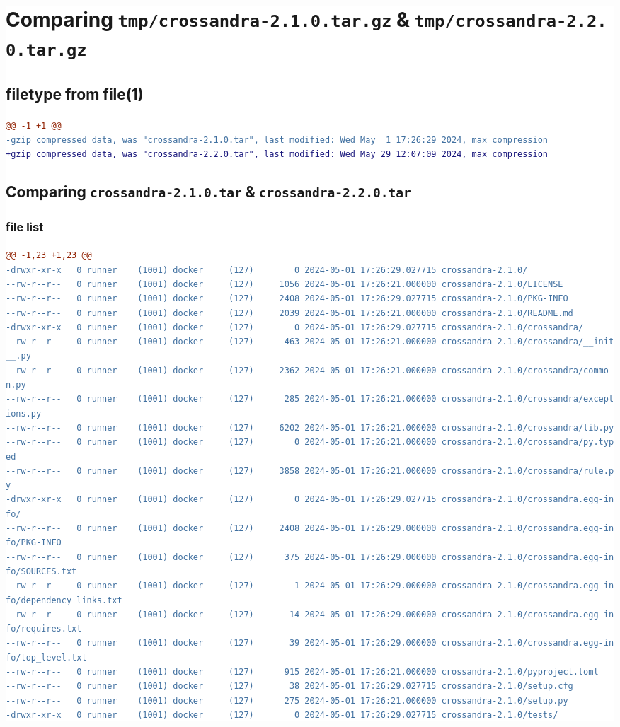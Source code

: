 # Comparing `tmp/crossandra-2.1.0.tar.gz` & `tmp/crossandra-2.2.0.tar.gz`

## filetype from file(1)

```diff
@@ -1 +1 @@
-gzip compressed data, was "crossandra-2.1.0.tar", last modified: Wed May  1 17:26:29 2024, max compression
+gzip compressed data, was "crossandra-2.2.0.tar", last modified: Wed May 29 12:07:09 2024, max compression
```

## Comparing `crossandra-2.1.0.tar` & `crossandra-2.2.0.tar`

### file list

```diff
@@ -1,23 +1,23 @@
-drwxr-xr-x   0 runner    (1001) docker     (127)        0 2024-05-01 17:26:29.027715 crossandra-2.1.0/
--rw-r--r--   0 runner    (1001) docker     (127)     1056 2024-05-01 17:26:21.000000 crossandra-2.1.0/LICENSE
--rw-r--r--   0 runner    (1001) docker     (127)     2408 2024-05-01 17:26:29.027715 crossandra-2.1.0/PKG-INFO
--rw-r--r--   0 runner    (1001) docker     (127)     2039 2024-05-01 17:26:21.000000 crossandra-2.1.0/README.md
-drwxr-xr-x   0 runner    (1001) docker     (127)        0 2024-05-01 17:26:29.027715 crossandra-2.1.0/crossandra/
--rw-r--r--   0 runner    (1001) docker     (127)      463 2024-05-01 17:26:21.000000 crossandra-2.1.0/crossandra/__init__.py
--rw-r--r--   0 runner    (1001) docker     (127)     2362 2024-05-01 17:26:21.000000 crossandra-2.1.0/crossandra/common.py
--rw-r--r--   0 runner    (1001) docker     (127)      285 2024-05-01 17:26:21.000000 crossandra-2.1.0/crossandra/exceptions.py
--rw-r--r--   0 runner    (1001) docker     (127)     6202 2024-05-01 17:26:21.000000 crossandra-2.1.0/crossandra/lib.py
--rw-r--r--   0 runner    (1001) docker     (127)        0 2024-05-01 17:26:21.000000 crossandra-2.1.0/crossandra/py.typed
--rw-r--r--   0 runner    (1001) docker     (127)     3858 2024-05-01 17:26:21.000000 crossandra-2.1.0/crossandra/rule.py
-drwxr-xr-x   0 runner    (1001) docker     (127)        0 2024-05-01 17:26:29.027715 crossandra-2.1.0/crossandra.egg-info/
--rw-r--r--   0 runner    (1001) docker     (127)     2408 2024-05-01 17:26:29.000000 crossandra-2.1.0/crossandra.egg-info/PKG-INFO
--rw-r--r--   0 runner    (1001) docker     (127)      375 2024-05-01 17:26:29.000000 crossandra-2.1.0/crossandra.egg-info/SOURCES.txt
--rw-r--r--   0 runner    (1001) docker     (127)        1 2024-05-01 17:26:29.000000 crossandra-2.1.0/crossandra.egg-info/dependency_links.txt
--rw-r--r--   0 runner    (1001) docker     (127)       14 2024-05-01 17:26:29.000000 crossandra-2.1.0/crossandra.egg-info/requires.txt
--rw-r--r--   0 runner    (1001) docker     (127)       39 2024-05-01 17:26:29.000000 crossandra-2.1.0/crossandra.egg-info/top_level.txt
--rw-r--r--   0 runner    (1001) docker     (127)      915 2024-05-01 17:26:21.000000 crossandra-2.1.0/pyproject.toml
--rw-r--r--   0 runner    (1001) docker     (127)       38 2024-05-01 17:26:29.027715 crossandra-2.1.0/setup.cfg
--rw-r--r--   0 runner    (1001) docker     (127)      275 2024-05-01 17:26:21.000000 crossandra-2.1.0/setup.py
-drwxr-xr-x   0 runner    (1001) docker     (127)        0 2024-05-01 17:26:29.027715 crossandra-2.1.0/tests/
```